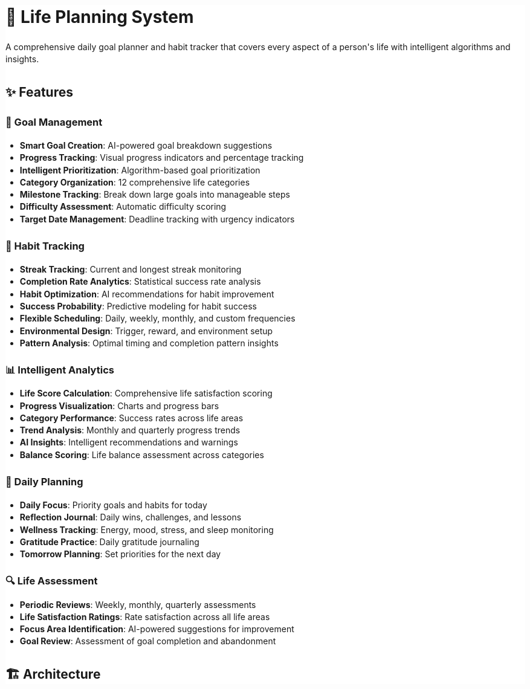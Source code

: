 # 🎯 Life Planning System

A comprehensive daily goal planner and habit tracker that covers every aspect of a person's life with intelligent algorithms and insights.

## ✨ Features

### 🎯 Goal Management
- **Smart Goal Creation**: AI-powered goal breakdown suggestions
- **Progress Tracking**: Visual progress indicators and percentage tracking
- **Intelligent Prioritization**: Algorithm-based goal prioritization
- **Category Organization**: 12 comprehensive life categories
- **Milestone Tracking**: Break down large goals into manageable steps
- **Difficulty Assessment**: Automatic difficulty scoring
- **Target Date Management**: Deadline tracking with urgency indicators

### 🔄 Habit Tracking
- **Streak Tracking**: Current and longest streak monitoring
- **Completion Rate Analytics**: Statistical success rate analysis
- **Habit Optimization**: AI recommendations for habit improvement
- **Success Probability**: Predictive modeling for habit success
- **Flexible Scheduling**: Daily, weekly, monthly, and custom frequencies
- **Environmental Design**: Trigger, reward, and environment setup
- **Pattern Analysis**: Optimal timing and completion pattern insights

### 📊 Intelligent Analytics
- **Life Score Calculation**: Comprehensive life satisfaction scoring
- **Progress Visualization**: Charts and progress bars
- **Category Performance**: Success rates across life areas
- **Trend Analysis**: Monthly and quarterly progress trends
- **AI Insights**: Intelligent recommendations and warnings
- **Balance Scoring**: Life balance assessment across categories

### 📅 Daily Planning
- **Daily Focus**: Priority goals and habits for today
- **Reflection Journal**: Daily wins, challenges, and lessons
- **Wellness Tracking**: Energy, mood, stress, and sleep monitoring
- **Gratitude Practice**: Daily gratitude journaling
- **Tomorrow Planning**: Set priorities for the next day

### 🔍 Life Assessment
- **Periodic Reviews**: Weekly, monthly, quarterly assessments
- **Life Satisfaction Ratings**: Rate satisfaction across all life areas
- **Focus Area Identification**: AI-powered suggestions for improvement
- **Goal Review**: Assessment of goal completion and abandonment

## 🏗️ Architecture
